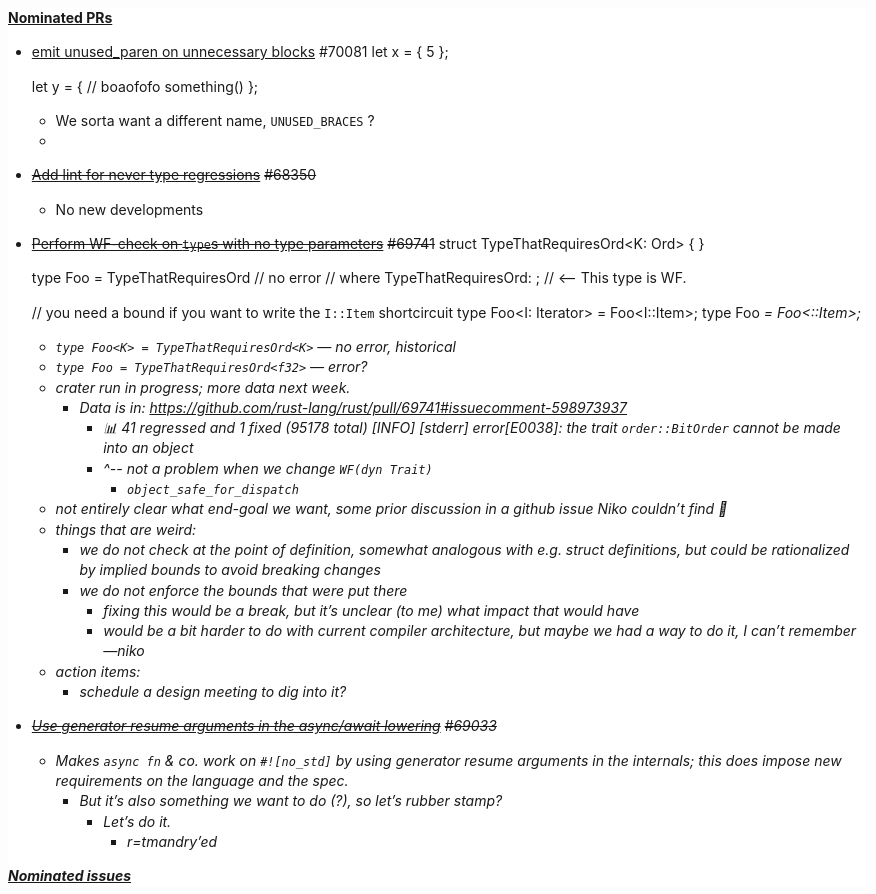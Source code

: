 
[**Nominated PRs**](https://github.com/rust-lang/rust/pulls?q=is%3Aopen+is%3Apr+label%3AI-nominated+label%3AT-lang)

- [emit unused_paren on unnecessary blocks](https://github.com/rust-lang/rust/pull/70081) #70081
    let x = { 5 };
    
    let y = {
        // boaofofo
        something()
    };
    - We sorta want a different name, `UNUSED_BRACES` ?
    - 
- [~~Add lint for never type regressions~~](https://github.com/rust-lang/rust/pull/68350) ~~#68350~~
    - No new developments
- [~~Perform WF-check on `type`s with no type parameters~~](https://github.com/rust-lang/rust/pull/69741) ~~#69741~~
    struct TypeThatRequiresOrd<K: Ord> { }
    
    type Foo<K> = TypeThatRequiresOrd<K> // no error
    // where TypeThatRequiresOrd<K>: ; // <-- This type is WF.
    
    // you need a bound if you want to write the `I::Item` shortcircuit
    type Foo<I: Iterator> = Foo<I::Item>;
    type Foo<I> = Foo<<I as Iterator>::Item>;
    - `type Foo<K> = TypeThatRequiresOrd<K>` — no error, historical
    - `type Foo = TypeThatRequiresOrd<f32>` — error?
    - crater run in progress; more data next week.
        - Data is in: https://github.com/rust-lang/rust/pull/69741#issuecomment-598973937
            - 📊 41 regressed and 1 fixed (95178 total)
    \[INFO\] [stderr] error[E0038]: the trait `order::BitOrder` cannot be made into an object
            - ^-- not a problem when we change `WF(dyn Trait)`
                - `object_safe_for_dispatch`
    - not entirely clear what end-goal we want, some prior discussion in a github issue Niko couldn’t find 🙂 
    - things that are weird:
        - we do not check at the point of definition, somewhat analogous with e.g. struct definitions, but could be rationalized by implied bounds to avoid breaking changes
        - we do not enforce the bounds that were put there
            - fixing this would be a break, but it’s unclear (to me) what impact that would have
            - would be a bit harder to do with current compiler architecture, but maybe we had a way to do it, I can’t remember —niko
    - action items:
        - schedule a design meeting to dig into it?
- [~~Use generator resume arguments in the async/await lowering~~](https://github.com/rust-lang/rust/pull/69033) ~~#69033~~
    - Makes `async fn` & co. work on `#![no_std]` by using generator resume arguments in the internals; this does impose new requirements on the language and the spec.
        - But it’s also something we want to do (?), so let’s rubber stamp?
            - Let’s do it.
                - r=tmandry’ed

[**Nominated issues**](https://github.com/rust-lang/rust/issues?utf8=%E2%9C%93&q=is%3Aopen+is%3Aissue+label%3AI-nominated+label%3AT-lang+)
